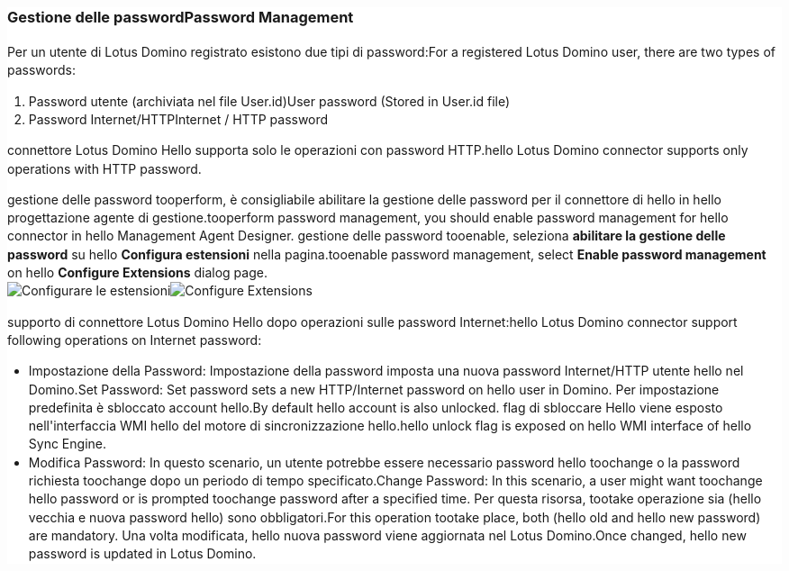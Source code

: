 ### <a name="password-management"></a><span data-ttu-id="172e3-459">Gestione delle password</span><span class="sxs-lookup"><span data-stu-id="172e3-459">Password Management</span></span>
<span data-ttu-id="172e3-460">Per un utente di Lotus Domino registrato esistono due tipi di password:</span><span class="sxs-lookup"><span data-stu-id="172e3-460">For a registered Lotus Domino user, there are two types of passwords:</span></span>

1. <span data-ttu-id="172e3-461">Password utente (archiviata nel file User.id)</span><span class="sxs-lookup"><span data-stu-id="172e3-461">User password (Stored in User.id file)</span></span>
2. <span data-ttu-id="172e3-462">Password Internet/HTTP</span><span class="sxs-lookup"><span data-stu-id="172e3-462">Internet / HTTP password</span></span>

<span data-ttu-id="172e3-463">connettore Lotus Domino Hello supporta solo le operazioni con password HTTP.</span><span class="sxs-lookup"><span data-stu-id="172e3-463">hello Lotus Domino connector supports only operations with HTTP password.</span></span>

<span data-ttu-id="172e3-464">gestione delle password tooperform, è consigliabile abilitare la gestione delle password per il connettore di hello in hello progettazione agente di gestione.</span><span class="sxs-lookup"><span data-stu-id="172e3-464">tooperform password management, you should enable password management for hello connector in hello Management Agent Designer.</span></span> <span data-ttu-id="172e3-465">gestione delle password tooenable, seleziona **abilitare la gestione delle password** su hello **Configura estensioni** nella pagina.</span><span class="sxs-lookup"><span data-stu-id="172e3-465">tooenable password management, select **Enable password management** on hello **Configure Extensions** dialog page.</span></span>  
<span data-ttu-id="172e3-466">![Configurare le estensioni](./media/active-directory-aadconnectsync-connector-domino/configureextensions.png)</span><span class="sxs-lookup"><span data-stu-id="172e3-466">![Configure Extensions](./media/active-directory-aadconnectsync-connector-domino/configureextensions.png)</span></span>

<span data-ttu-id="172e3-467">supporto di connettore Lotus Domino Hello dopo operazioni sulle password Internet:</span><span class="sxs-lookup"><span data-stu-id="172e3-467">hello Lotus Domino connector support following operations on Internet password:</span></span>

* <span data-ttu-id="172e3-468">Impostazione della Password: Impostazione della password imposta una nuova password Internet/HTTP utente hello nel Domino.</span><span class="sxs-lookup"><span data-stu-id="172e3-468">Set Password: Set password sets a new HTTP/Internet password on hello user in Domino.</span></span> <span data-ttu-id="172e3-469">Per impostazione predefinita è sbloccato account hello.</span><span class="sxs-lookup"><span data-stu-id="172e3-469">By default hello account is also unlocked.</span></span> <span data-ttu-id="172e3-470">flag di sbloccare Hello viene esposto nell'interfaccia WMI hello del motore di sincronizzazione hello.</span><span class="sxs-lookup"><span data-stu-id="172e3-470">hello unlock flag is exposed on hello WMI interface of hello Sync Engine.</span></span>
* <span data-ttu-id="172e3-471">Modifica Password: In questo scenario, un utente potrebbe essere necessario password hello toochange o la password richiesta toochange dopo un periodo di tempo specificato.</span><span class="sxs-lookup"><span data-stu-id="172e3-471">Change Password: In this scenario, a user might want toochange hello password or is prompted toochange password after a specified time.</span></span> <span data-ttu-id="172e3-472">Per questa risorsa, tootake operazione sia (hello vecchia e nuova password hello) sono obbligatori.</span><span class="sxs-lookup"><span data-stu-id="172e3-472">For this operation tootake place, both (hello old and hello new password) are mandatory.</span></span> <span data-ttu-id="172e3-473">Una volta modificata, hello nuova password viene aggiornata nel Lotus Domino.</span><span class="sxs-lookup"><span data-stu-id="172e3-473">Once changed, hello new password is updated in Lotus Domino.</span></span>
